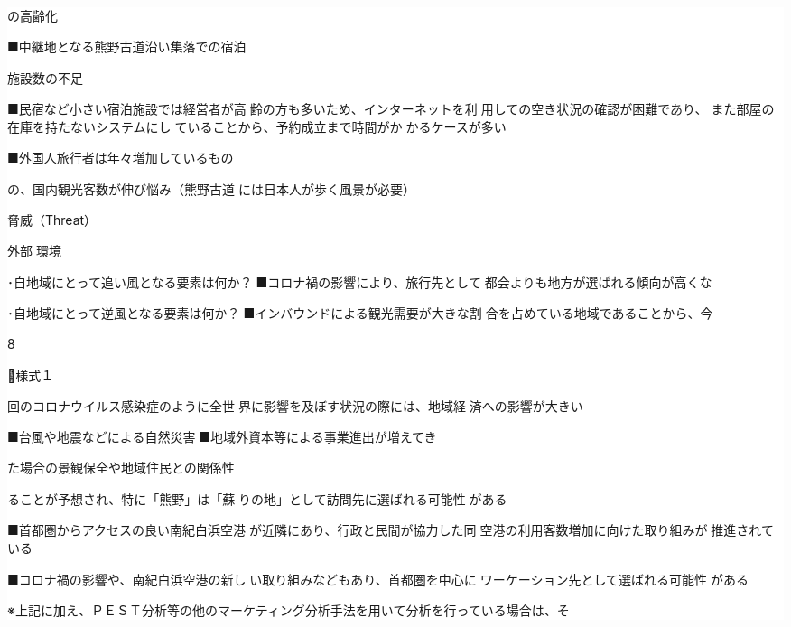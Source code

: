 の高齢化

■中継地となる熊野古道沿い集落での宿泊

施設数の不足

■民宿など小さい宿泊施設では経営者が高
齢の方も多いため、インターネットを利
用しての空き状況の確認が困難であり、
また部屋の在庫を持たないシステムにし
ていることから、予約成立まで時間がか
かるケースが多い

■外国人旅行者は年々増加しているもの

の、国内観光客数が伸び悩み（熊野古道
には日本人が歩く風景が必要）

脅威（Threat）

外部
環境

･自地域にとって追い風となる要素は何か？
  ■コロナ禍の影響により、旅行先として
都会よりも地方が選ばれる傾向が高くな

･自地域にとって逆風となる要素は何か？
■インバウンドによる観光需要が大きな割
合を占めている地域であることから、今

8

様式１

回のコロナウイルス感染症のように全世
界に影響を及ぼす状況の際には、地域経
済への影響が大きい

■台風や地震などによる自然災害
■地域外資本等による事業進出が増えてき

た場合の景観保全や地域住民との関係性

ることが予想され、特に「熊野」は「蘇
りの地」として訪問先に選ばれる可能性
がある

■首都圏からアクセスの良い南紀白浜空港
が近隣にあり、行政と民間が協力した同
空港の利用客数増加に向けた取り組みが
推進されている

■コロナ禍の影響や、南紀白浜空港の新し
い取り組みなどもあり、首都圏を中心に
ワーケーション先として選ばれる可能性
がある

※上記に加え、ＰＥＳＴ分析等の他のマーケティング分析手法を用いて分析を行っている場合は、そ
